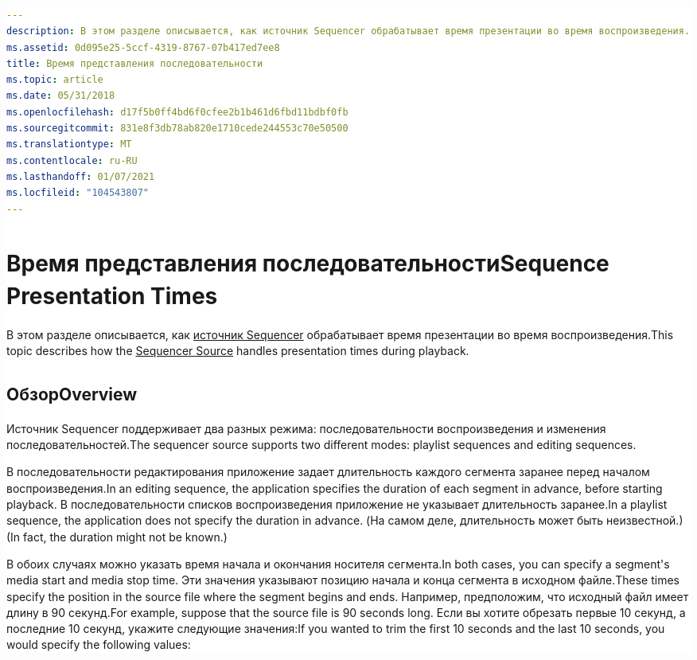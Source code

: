 ```yaml
---
description: В этом разделе описывается, как источник Sequencer обрабатывает время презентации во время воспроизведения.
ms.assetid: 0d095e25-5ccf-4319-8767-07b417ed7ee8
title: Время представления последовательности
ms.topic: article
ms.date: 05/31/2018
ms.openlocfilehash: d17f5b0ff4bd6f0cfee2b1b461d6fbd11bdbf0fb
ms.sourcegitcommit: 831e8f3db78ab820e1710cede244553c70e50500
ms.translationtype: MT
ms.contentlocale: ru-RU
ms.lasthandoff: 01/07/2021
ms.locfileid: "104543807"
---
```

# <a name="sequence-presentation-times"></a><span data-ttu-id="a37cc-103">Время представления последовательности</span><span class="sxs-lookup"><span data-stu-id="a37cc-103">Sequence Presentation Times</span></span>

<span data-ttu-id="a37cc-104">В этом разделе описывается, как [источник Sequencer](sequencer-source.md) обрабатывает время презентации во время воспроизведения.</span><span class="sxs-lookup"><span data-stu-id="a37cc-104">This topic describes how the [Sequencer Source](sequencer-source.md) handles presentation times during playback.</span></span>

## <a name="overview"></a><span data-ttu-id="a37cc-105">Обзор</span><span class="sxs-lookup"><span data-stu-id="a37cc-105">Overview</span></span>

<span data-ttu-id="a37cc-106">Источник Sequencer поддерживает два разных режима: последовательности воспроизведения и изменения последовательностей.</span><span class="sxs-lookup"><span data-stu-id="a37cc-106">The sequencer source supports two different modes: playlist sequences and editing sequences.</span></span>

<span data-ttu-id="a37cc-107">В последовательности редактирования приложение задает длительность каждого сегмента заранее перед началом воспроизведения.</span><span class="sxs-lookup"><span data-stu-id="a37cc-107">In an editing sequence, the application specifies the duration of each segment in advance, before starting playback.</span></span> <span data-ttu-id="a37cc-108">В последовательности списков воспроизведения приложение не указывает длительность заранее.</span><span class="sxs-lookup"><span data-stu-id="a37cc-108">In a playlist sequence, the application does not specify the duration in advance.</span></span> <span data-ttu-id="a37cc-109">(На самом деле, длительность может быть неизвестной.)</span><span class="sxs-lookup"><span data-stu-id="a37cc-109">(In fact, the duration might not be known.)</span></span>

<span data-ttu-id="a37cc-110">В обоих случаях можно указать время начала и окончания носителя сегмента.</span><span class="sxs-lookup"><span data-stu-id="a37cc-110">In both cases, you can specify a segment's media start and media stop time.</span></span> <span data-ttu-id="a37cc-111">Эти значения указывают позицию начала и конца сегмента в исходном файле.</span><span class="sxs-lookup"><span data-stu-id="a37cc-111">These times specify the position in the source file where the segment begins and ends.</span></span> <span data-ttu-id="a37cc-112">Например, предположим, что исходный файл имеет длину в 90 секунд.</span><span class="sxs-lookup"><span data-stu-id="a37cc-112">For example, suppose that the source file is 90 seconds long.</span></span> <span data-ttu-id="a37cc-113">Если вы хотите обрезать первые 10 секунд, а последние 10 секунд, укажите следующие значения:</span><span class="sxs-lookup"><span data-stu-id="a37cc-113">If you wanted to trim the first 10 seconds and the last 10 seconds, you would specify the following values:</span></span>
